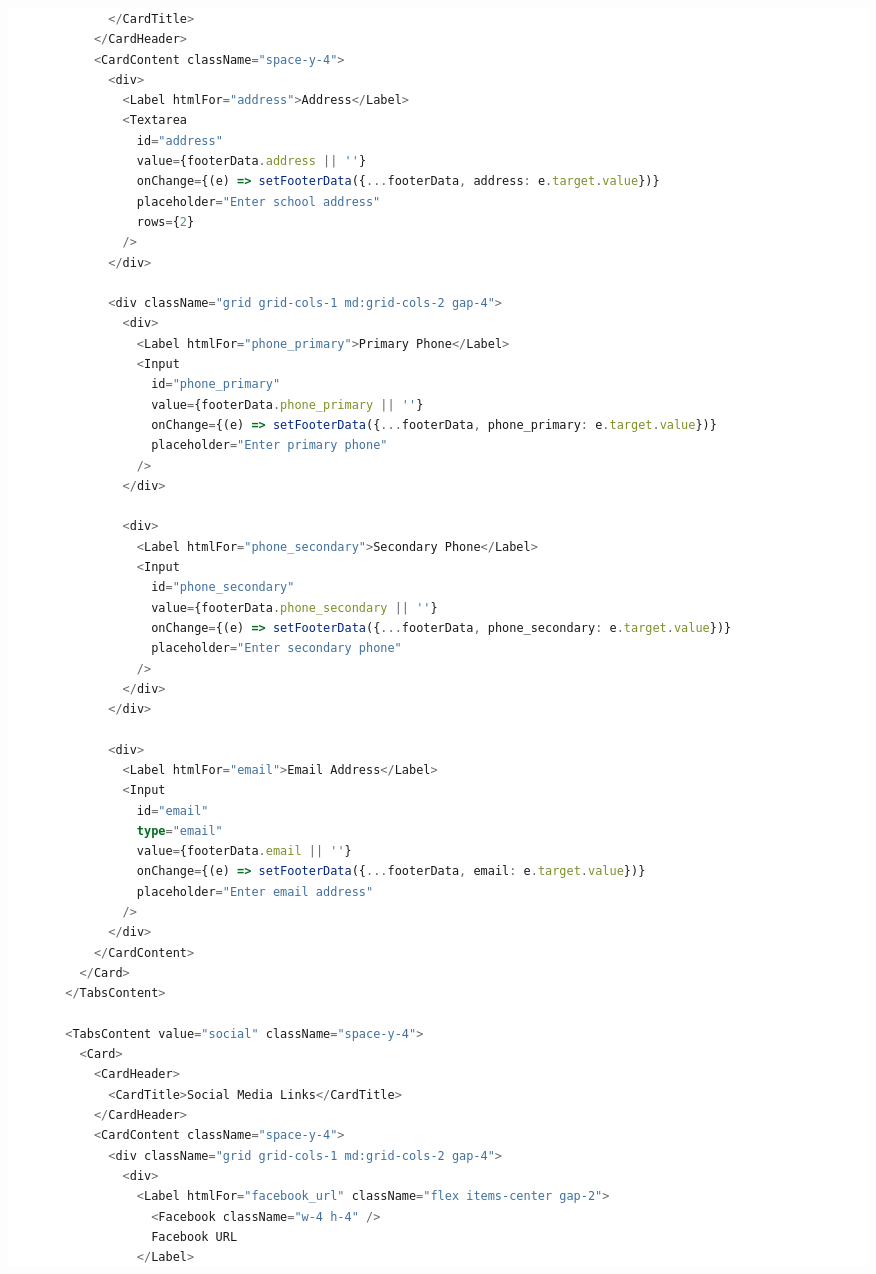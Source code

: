 ```typescript
              </CardTitle>
            </CardHeader>
            <CardContent className="space-y-4">
              <div>
                <Label htmlFor="address">Address</Label>
                <Textarea
                  id="address"
                  value={footerData.address || ''}
                  onChange={(e) => setFooterData({...footerData, address: e.target.value})}
                  placeholder="Enter school address"
                  rows={2}
                />
              </div>
              
              <div className="grid grid-cols-1 md:grid-cols-2 gap-4">
                <div>
                  <Label htmlFor="phone_primary">Primary Phone</Label>
                  <Input
                    id="phone_primary"
                    value={footerData.phone_primary || ''}
                    onChange={(e) => setFooterData({...footerData, phone_primary: e.target.value})}
                    placeholder="Enter primary phone"
                  />
                </div>
                
                <div>
                  <Label htmlFor="phone_secondary">Secondary Phone</Label>
                  <Input
                    id="phone_secondary"
                    value={footerData.phone_secondary || ''}
                    onChange={(e) => setFooterData({...footerData, phone_secondary: e.target.value})}
                    placeholder="Enter secondary phone"
                  />
                </div>
              </div>
              
              <div>
                <Label htmlFor="email">Email Address</Label>
                <Input
                  id="email"
                  type="email"
                  value={footerData.email || ''}
                  onChange={(e) => setFooterData({...footerData, email: e.target.value})}
                  placeholder="Enter email address"
                />
              </div>
            </CardContent>
          </Card>
        </TabsContent>

        <TabsContent value="social" className="space-y-4">
          <Card>
            <CardHeader>
              <CardTitle>Social Media Links</CardTitle>
            </CardHeader>
            <CardContent className="space-y-4">
              <div className="grid grid-cols-1 md:grid-cols-2 gap-4">
                <div>
                  <Label htmlFor="facebook_url" className="flex items-center gap-2">
                    <Facebook className="w-4 h-4" />
                    Facebook URL
                  </Label>
```